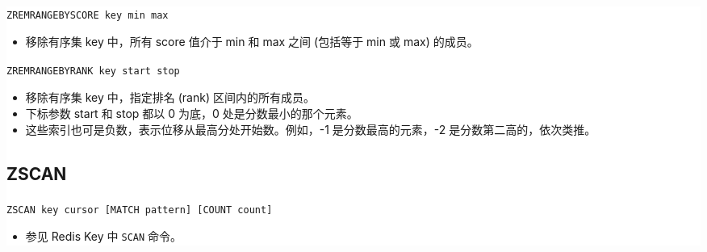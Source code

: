 
```
ZREMRANGEBYSCORE key min max
```
- 移除有序集 key 中，所有 score 值介于 min 和 max 之间 (包括等于 min 或 max) 的成员。

```
ZREMRANGEBYRANK key start stop
```
- 移除有序集 key 中，指定排名 (rank) 区间内的所有成员。
- 下标参数 start 和 stop 都以 0 为底，0 处是分数最小的那个元素。
- 这些索引也可是负数，表示位移从最高分处开始数。例如，-1 是分数最高的元素，-2 是分数第二高的，依次类推。

## ZSCAN

```
ZSCAN key cursor [MATCH pattern] [COUNT count]
```
- 参见 Redis Key 中 `SCAN` 命令。